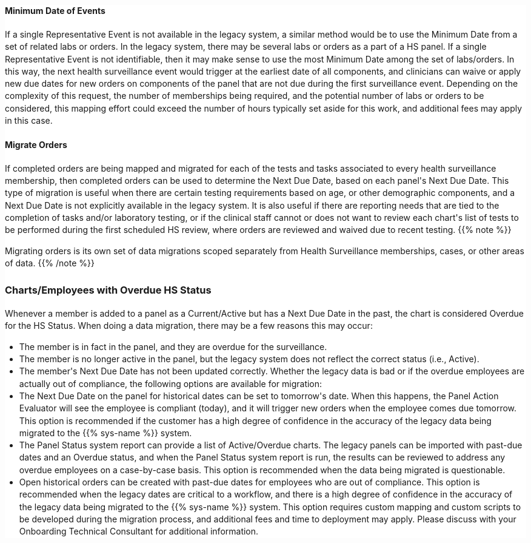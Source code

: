 #### Minimum Date of Events  

If a single Representative Event is not available in the legacy system, a similar method would be to use the Minimum Date from a set of related labs or orders. In the legacy system, there may be several labs or orders as a part of a HS panel. If a single Representative Event is not identifiable, then it may make sense to use the most Minimum Date among the set of labs/orders. In this way, the next health surveillance event would trigger at the earliest date of all components, and clinicians can waive or apply new due dates for new orders on components of the panel that are not due during the first surveillance event. Depending on the complexity of this request, the number of memberships being required, and the potential number of labs or orders to be considered, this mapping effort could exceed the number of hours typically set aside for this work, and additional fees may apply in this case.
  
#### Migrate Orders  

If completed orders are being mapped and migrated for each of the tests and tasks associated to every health surveillance membership, then completed orders can be used to determine the Next Due Date, based on each panel's Next Due Date. This type of migration is useful when there are certain testing requirements based on age, or other demographic components, and a Next Due Date is not explicitly available in the legacy system. It is also useful if there are reporting needs that are tied to the completion of tasks and/or laboratory testing, or if the clinical staff cannot or does not want to review each chart's list of tests to be performed during the first scheduled HS review, where orders are reviewed and waived due to recent testing.
{{% note %}}

Migrating orders is its own set of data migrations scoped separately from Health Surveillance memberships, cases, or other areas of data.
{{% /note %}}
  
### Charts/Employees with Overdue HS Status  

Whenever a member is added to a panel as a Current/Active but has a Next Due Date in the past, the chart is considered Overdue for the HS Status. When doing a data migration, there may be a few reasons this may occur:
* The member is in fact in the panel, and they are overdue for the surveillance.
* The member is no longer active in the panel, but the legacy system does not reflect the correct status (i.e., Active).
* The member's Next Due Date has not been updated correctly.
Whether the legacy data is bad or if the overdue employees are actually out of compliance, the following options are available for migration:
* The Next Due Date on the panel for historical dates can be set to tomorrow's date. When this happens, the Panel Action Evaluator will see the employee is compliant (today), and it will trigger new orders when the employee comes due tomorrow. This option is recommended if the customer has a high degree of confidence in the accuracy of the legacy data being migrated to the {{% sys-name %}} system.
* The Panel Status system report can provide a list of Active/Overdue charts. The legacy panels can be imported with past-due dates and an Overdue status, and when the Panel Status system report is run, the results can be reviewed to address any overdue employees on a case-by-case basis. This option is recommended when the data being migrated is questionable.
* Open historical orders can be created with past-due dates for employees who are out of compliance. This option is recommended when the legacy dates are critical to a workflow, and there is a high degree of confidence in the accuracy of the legacy data being migrated to the {{% sys-name %}} system. This option requires custom mapping and custom scripts to be developed during the migration process, and additional fees and time to deployment may apply. Please discuss with your Onboarding Technical Consultant for additional information.
  